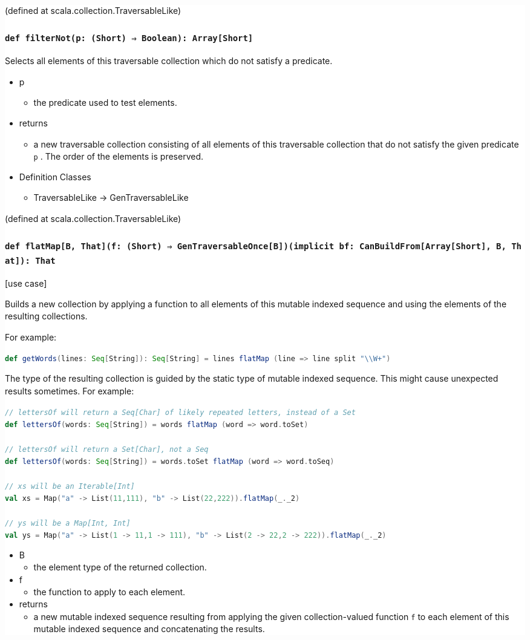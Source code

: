 (defined at scala.collection.TraversableLike)


### `def filterNot(p: (Short) ⇒ Boolean): Array[Short]`                      ###

Selects all elements of this traversable collection which do not satisfy a
predicate.

* p
  * the predicate used to test elements.
* returns
  * a new traversable collection consisting of all elements of this traversable
    collection that do not satisfy the given predicate `p` . The order of the
    elements is preserved.

* Definition Classes
  * TraversableLike → GenTraversableLike

(defined at scala.collection.TraversableLike)


### `def flatMap[B, That](f: (Short) ⇒ GenTraversableOnce[B])(implicit bf: CanBuildFrom[Array[Short], B, That]): That` ###

[use case]

Builds a new collection by applying a function to all elements of this mutable
indexed sequence and using the elements of the resulting collections.

For example:

```scala
def getWords(lines: Seq[String]): Seq[String] = lines flatMap (line => line split "\\W+")
```

The type of the resulting collection is guided by the static type of mutable
indexed sequence. This might cause unexpected results sometimes. For example:

```scala
// lettersOf will return a Seq[Char] of likely repeated letters, instead of a Set
def lettersOf(words: Seq[String]) = words flatMap (word => word.toSet)

// lettersOf will return a Set[Char], not a Seq
def lettersOf(words: Seq[String]) = words.toSet flatMap (word => word.toSeq)

// xs will be an Iterable[Int]
val xs = Map("a" -> List(11,111), "b" -> List(22,222)).flatMap(_._2)

// ys will be a Map[Int, Int]
val ys = Map("a" -> List(1 -> 11,1 -> 111), "b" -> List(2 -> 22,2 -> 222)).flatMap(_._2)
```

* B
  * the element type of the returned collection.
* f
  * the function to apply to each element.
* returns
  * a new mutable indexed sequence resulting from applying the given
    collection-valued function `f` to each element of this mutable indexed
    sequence and concatenating the results.
